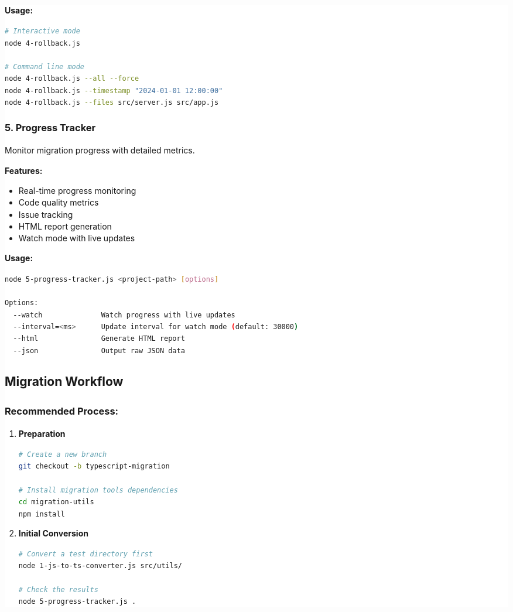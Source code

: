 **Usage:**

```bash
# Interactive mode
node 4-rollback.js

# Command line mode
node 4-rollback.js --all --force
node 4-rollback.js --timestamp "2024-01-01 12:00:00"
node 4-rollback.js --files src/server.js src/app.js
```

### 5. Progress Tracker

Monitor migration progress with detailed metrics.

**Features:**

- Real-time progress monitoring
- Code quality metrics
- Issue tracking
- HTML report generation
- Watch mode with live updates

**Usage:**

```bash
node 5-progress-tracker.js <project-path> [options]

Options:
  --watch              Watch progress with live updates
  --interval=<ms>      Update interval for watch mode (default: 30000)
  --html               Generate HTML report
  --json               Output raw JSON data
```

## Migration Workflow

### Recommended Process:

1. **Preparation**

   ```bash
   # Create a new branch
   git checkout -b typescript-migration

   # Install migration tools dependencies
   cd migration-utils
   npm install
   ```

2. **Initial Conversion**

   ```bash
   # Convert a test directory first
   node 1-js-to-ts-converter.js src/utils/

   # Check the results
   node 5-progress-tracker.js .
   ```
